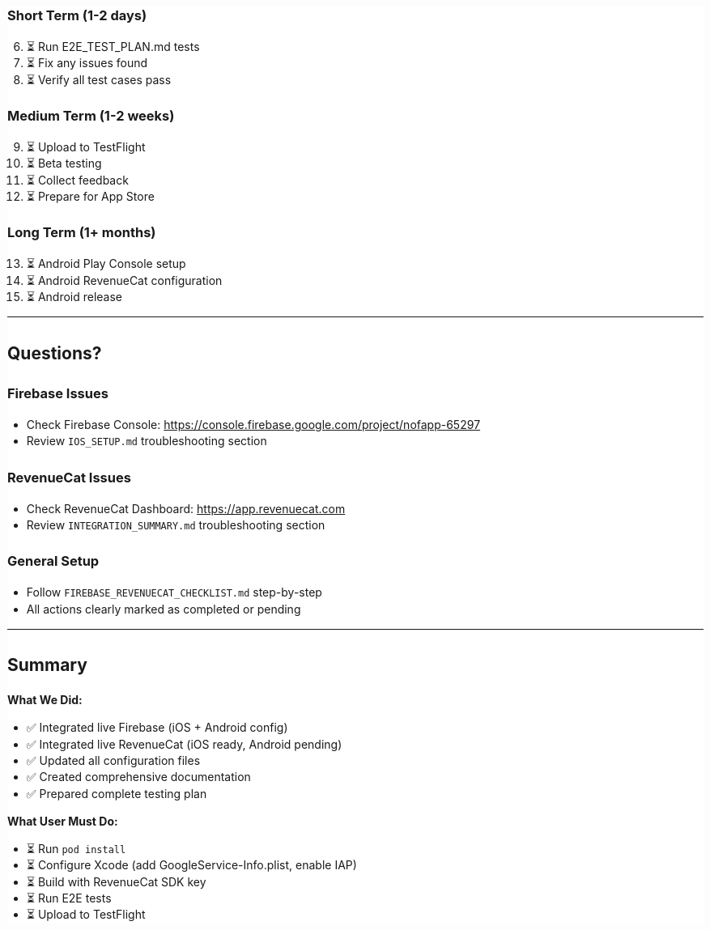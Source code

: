 ### Short Term (1-2 days)
6. ⏳ Run E2E_TEST_PLAN.md tests
7. ⏳ Fix any issues found
8. ⏳ Verify all test cases pass

### Medium Term (1-2 weeks)
9. ⏳ Upload to TestFlight
10. ⏳ Beta testing
11. ⏳ Collect feedback
12. ⏳ Prepare for App Store

### Long Term (1+ months)
13. ⏳ Android Play Console setup
14. ⏳ Android RevenueCat configuration
15. ⏳ Android release

---

## Questions?

### Firebase Issues
- Check Firebase Console: https://console.firebase.google.com/project/nofapp-65297
- Review `IOS_SETUP.md` troubleshooting section

### RevenueCat Issues
- Check RevenueCat Dashboard: https://app.revenuecat.com
- Review `INTEGRATION_SUMMARY.md` troubleshooting section

### General Setup
- Follow `FIREBASE_REVENUECAT_CHECKLIST.md` step-by-step
- All actions clearly marked as completed or pending

---

## Summary

**What We Did:**
- ✅ Integrated live Firebase (iOS + Android config)
- ✅ Integrated live RevenueCat (iOS ready, Android pending)
- ✅ Updated all configuration files
- ✅ Created comprehensive documentation
- ✅ Prepared complete testing plan

**What User Must Do:**
- ⏳ Run `pod install`
- ⏳ Configure Xcode (add GoogleService-Info.plist, enable IAP)
- ⏳ Build with RevenueCat SDK key
- ⏳ Run E2E tests
- ⏳ Upload to TestFlight
